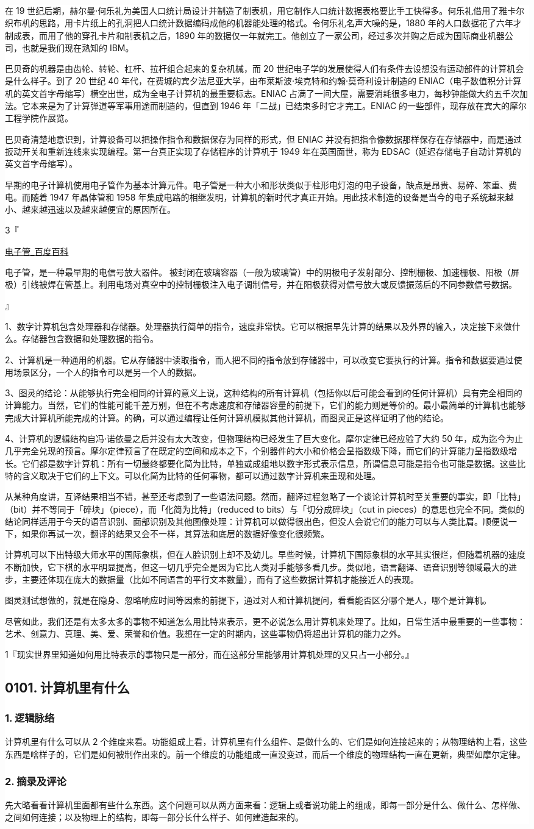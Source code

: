 在 19 世纪后期，赫尔曼·何乐礼为美国人口统计局设计并制造了制表机，用它制作人口统计数据表格要比手工快得多。何乐礼借用了雅卡尔织布机的思路，用卡片纸上的孔洞把人口统计数据编码成他的机器能处理的格式。令何乐礼名声大噪的是，1880 年的人口数据花了六年才制成表，而用了他的穿孔卡片和制表机之后，1890 年的数据仅一年就完工。他创立了一家公司，经过多次并购之后成为国际商业机器公司，也就是我们现在熟知的 IBM。

巴贝奇的机器是由齿轮、转轮、杠杆、拉杆组合起来的复杂机械，而 20 世纪电子学的发展使得人们有条件去设想没有运动部件的计算机会是什么样子。到了 20 世纪 40 年代，在费城的宾夕法尼亚大学，由布莱斯波·埃克特和约翰·莫奇利设计制造的 ENIAC（电子数值积分计算机的英文首字母缩写）横空出世，成为全电子计算机的最重要标志。ENIAC 占满了一间大屋，需要消耗很多电力，每秒钟能做大约五千次加法。它本来是为了计算弹道等军事用途而制造的，但直到 1946 年「二战」已结束多时它才完工。ENIAC 的一些部件，现存放在宾大的摩尔工程学院作展览。

巴贝奇清楚地意识到，计算设备可以把操作指令和数据保存为同样的形式，但 ENIAC 并没有把指令像数据那样保存在存储器中，而是通过扳动开关和重新连线来实现编程。第一台真正实现了存储程序的计算机于 1949 年在英国面世，称为 EDSAC（延迟存储电子自动计算机的英文首字母缩写）。

早期的电子计算机使用电子管作为基本计算元件。电子管是一种大小和形状类似于柱形电灯泡的电子设备，缺点是昂贵、易碎、笨重、费电。而随着 1947 年晶体管和 1958 年集成电路的相继发明，计算机的新时代才真正开始。用此技术制造的设备是当今的电子系统越来越小、越来越迅速以及越来越便宜的原因所在。

3『

[电子管_百度百科](https://baike.baidu.com/item/%E7%94%B5%E5%AD%90%E7%AE%A1)

电子管，是一种最早期的电信号放大器件。 被封闭在玻璃容器（一般为玻璃管）中的阴极电子发射部分、控制栅极、加速栅极、阳极（屏极）引线被焊在管基上。利用电场对真空中的控制栅极注入电子调制信号，并在阳极获得对信号放大或反馈振荡后的不同参数信号数据。

』

1、数字计算机包含处理器和存储器。处理器执行简单的指令，速度非常快。它可以根据早先计算的结果以及外界的输入，决定接下来做什么。存储器包含数据和处理数据的指令。

2、计算机是一种通用的机器。它从存储器中读取指令，而人把不同的指令放到存储器中，可以改变它要执行的计算。指令和数据要通过使用场景区分，一个人的指令可以是另一个人的数据。

3、图灵的结论：从能够执行完全相同的计算的意义上说，这种结构的所有计算机（包括你以后可能会看到的任何计算机）具有完全相同的计算能力。当然，它们的性能可能千差万别，但在不考虑速度和存储器容量的前提下，它们的能力则是等价的。最小最简单的计算机也能够完成大计算机所能完成的计算。的确，可以通过编程让任何计算机模拟其他计算机，而图灵正是这样证明了他的结论。

4、计算机的逻辑结构自冯·诺依曼之后并没有太大改变，但物理结构已经发生了巨大变化。摩尔定律已经应验了大约 50 年，成为迄今为止几乎完全兑现的预言。摩尔定律预言了在既定的空间和成本之下，个别器件的大小和价格会呈指数级下降，而它们的计算能力呈指数级增长。它们都是数字计算机：所有一切最终都要化简为比特，单独或成组地以数字形式表示信息，所谓信息可能是指令也可能是数据。这些比特的含义取决于它们的上下文。可以化简为比特的任何事物，都可以通过数字计算机来重现和处理。

从某种角度讲，互译结果相当不错，甚至还考虑到了一些语法问题。然而，翻译过程忽略了一个谈论计算机时至关重要的事实，即「比特」（bit）并不等同于「碎块」（piece），而「化简为比特」（reduced to bits）与「切分成碎块」（cut in pieces）的意思也完全不同。类似的结论同样适用于今天的语音识别、面部识别及其他图像处理：计算机可以做得很出色，但没人会说它们的能力可以与人类比肩。顺便说一下，如果你再试一次，翻译的结果又会不一样，其算法和底层的数据好像变化很频繁。

计算机可以下出特级大师水平的国际象棋，但在人脸识别上却不及幼儿。早些时候，计算机下国际象棋的水平其实很烂，但随着机器的速度不断加快，它下棋的水平明显提高，但这一切几乎完全是因为它比人类对手能够多看几步。类似地，语言翻译、语音识别等领域最大的进步，主要还体现在庞大的数据量（比如不同语言的平行文本数量），而有了这些数据计算机才能接近人的表现。

图灵测试想做的，就是在隐身、忽略响应时间等因素的前提下，通过对人和计算机提问，看看能否区分哪个是人，哪个是计算机。

尽管如此，我们还是有太多太多的事物不知道怎么用比特来表示，更不必说怎么用计算机来处理了。比如，日常生活中最重要的一些事物：艺术、创意力、真理、美、爱、荣誉和价值。我想在一定的时期内，这些事物仍将超出计算机的能力之外。

1『现实世界里知道如何用比特表示的事物只是一部分，而在这部分里能够用计算机处理的又只占一小部分。』

## 0101. 计算机里有什么

### 1. 逻辑脉络

计算机里有什么可以从 2 个维度来看。功能组成上看，计算机里有什么组件、是做什么的、它们是如何连接起来的；从物理结构上看，这些东西是啥样子的，它们是如何被制作出来的。前一个维度的功能组成一直没变过，而后一个维度的物理结构一直在更新，典型如摩尔定律。

### 2. 摘录及评论

先大略看看计算机里面都有些什么东西。这个问题可以从两方面来看：逻辑上或者说功能上的组成，即每一部分是什么、做什么、怎样做、之间如何连接；以及物理上的结构，即每一部分长什么样子、如何建造起来的。
